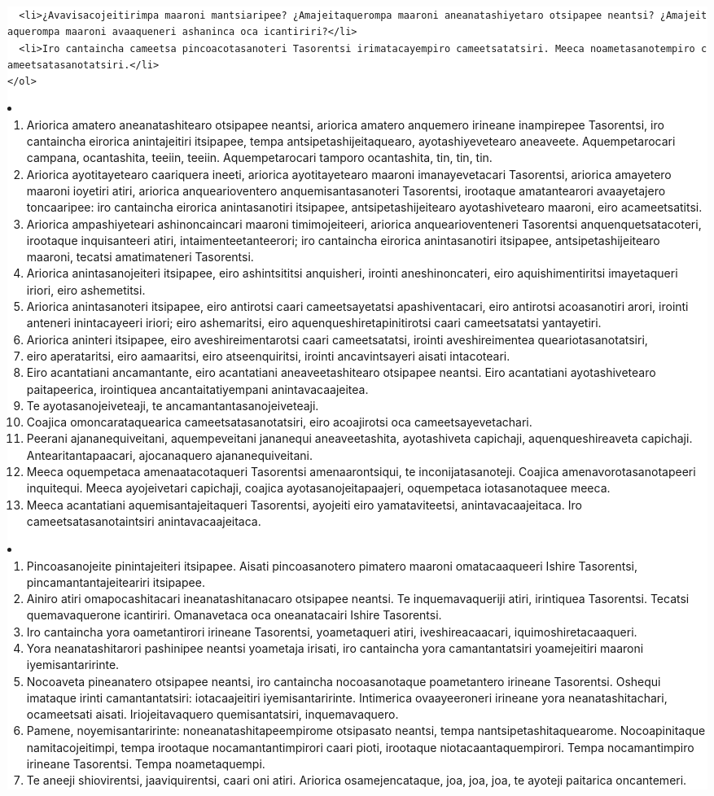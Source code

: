      <li>¿Avavisacojeitirimpa maaroni mantsiaripee? ¿Amajeitaquerompa maaroni aneanatashiyetaro otsipapee neantsi? ¿Amajeitaquerompa maaroni avaaqueneri ashaninca oca icantiriri?</li>
      <li>Iro cantaincha cameetsa pincoacotasanoteri Tasorentsi irimatacayempiro cameetsatatsiri. Meeca noametasanotempiro cameetsatasanotatsiri.</li>
    </ol>
  </li>
  <li>
    <ol>
      <li>Ariorica amatero aneanatashitearo otsipapee neantsi, ariorica amatero anquemero irineane inampirepee Tasorentsi, iro cantaincha eirorica anintajeitiri itsipapee, tempa antsipetashijeitaquearo, ayotashiyevetearo aneaveete. Aquempetarocari campana, ocantashita, teeiin, teeiin. Aquempetarocari tamporo ocantashita, tin, tin, tin.</li>
      <li>Ariorica ayotitayetearo caariquera ineeti, ariorica ayotitayetearo maaroni imanayevetacari Tasorentsi, ariorica amayetero maaroni ioyetiri atiri, ariorica anquearioventero anquemisantasanoteri Tasorentsi, irootaque amatantearori avaayetajero toncaaripee: iro cantaincha eirorica anintasanotiri itsipapee, antsipetashijeitearo ayotashivetearo maaroni, eiro acameetsatitsi.</li>
      <li>Ariorica ampashiyeteari ashinoncaincari maaroni timimojeiteeri, ariorica anquearioventeneri Tasorentsi anquenquetsatacoteri, irootaque inquisanteeri atiri, intaimenteetanteerori; iro cantaincha eirorica anintasanotiri itsipapee, antsipetashijeitearo maaroni, tecatsi amatimateneri Tasorentsi.</li>
      <li>Ariorica anintasanojeiteri itsipapee, eiro ashintsititsi anquisheri, irointi aneshinoncateri, eiro aquishimentiritsi imayetaqueri iriori, eiro ashemetitsi.</li>
      <li>Ariorica anintasanoteri itsipapee, eiro antirotsi caari cameetsayetatsi apashiventacari, eiro antirotsi acoasanotiri arori, irointi anteneri inintacayeeri iriori; eiro ashemaritsi, eiro aquenqueshiretapinitirotsi caari cameetsatatsi yantayetiri.</li>
      <li>Ariorica aninteri itsipapee, eiro aveshireimentarotsi caari cameetsatatsi, irointi aveshireimentea queariotasanotatsiri,</li>
      <li>eiro aperataritsi, eiro aamaaritsi, eiro atseenquiritsi, irointi ancavintsayeri aisati intacoteari.</li>
      <li>Eiro acantatiani ancamantante, eiro acantatiani aneaveetashitearo otsipapee neantsi. Eiro acantatiani ayotashivetearo paitapeerica, irointiquea ancantaitatiyempani anintavacaajeitea.</li>
      <li>Te ayotasanojeiveteaji, te ancamantantasanojeiveteaji.</li>
      <li>Coajica omoncarataquearica cameetsatasanotatsiri, eiro acoajirotsi oca cameetsayevetachari.</li>
      <li>Peerani ajananequiveitani, aquempeveitani jananequi aneaveetashita, ayotashiveta capichaji, aquenqueshireaveta capichaji. Antearitantapaacari, ajocanaquero ajananequiveitani.</li>
      <li>Meeca oquempetaca amenaatacotaqueri Tasorentsi amenaarontsiqui, te inconijatasanoteji. Coajica amenavorotasanotapeeri inquitequi. Meeca ayojeivetari capichaji, coajica ayotasanojeitapaajeri, oquempetaca iotasanotaquee meeca.</li>
      <li>Meeca acantatiani aquemisantajeitaqueri Tasorentsi, ayojeiti eiro yamataviteetsi, anintavacaajeitaca. Iro cameetsatasanotaintsiri anintavacaajeitaca.</li>
    </ol>
  </li>
  <li>
    <ol>
      <li>Pincoasanojeite pinintajeiteri itsipapee. Aisati pincoasanotero pimatero maaroni omatacaaqueeri Ishire Tasorentsi, pincamantantajeiteariri itsipapee.</li>
      <li>Ainiro atiri omapocashitacari ineanatashitanacaro otsipapee neantsi. Te inquemavaqueriji atiri, irintiquea Tasorentsi. Tecatsi quemavaquerone icantiriri. Omanavetaca oca oneanatacairi Ishire Tasorentsi.</li>
      <li>Iro cantaincha yora oametantirori irineane Tasorentsi, yoametaqueri atiri, iveshireacaacari, iquimoshiretacaaqueri.</li>
      <li>Yora neanatashitarori pashinipee neantsi yoametaja irisati, iro cantaincha yora camantantatsiri yoamejeitiri maaroni iyemisantaririnte.</li>
      <li>Nocoaveta pineanatero otsipapee neantsi, iro cantaincha nocoasanotaque poametantero irineane Tasorentsi. Oshequi imataque irinti camantantatsiri: iotacaajeitiri iyemisantaririnte. Intimerica ovaayeeroneri irineane yora neanatashitachari, ocameetsati aisati. Iriojeitavaquero quemisantatsiri, inquemavaquero.</li>
      <li>Pamene, noyemisantaririnte: noneanatashitapeempirome otsipasato neantsi, tempa nantsipetashitaquearome. Nocoapinitaque namitacojeitimpi, tempa irootaque nocamantantimpirori caari pioti, irootaque niotacaantaquempirori. Tempa nocamantimpiro irineane Tasorentsi. Tempa noametaquempi.</li>
      <li>Te aneeji shiovirentsi, jaaviquirentsi, caari oni atiri. Ariorica osamejencataque, joa, joa, joa, te ayoteji paitarica oncantemeri.</li>